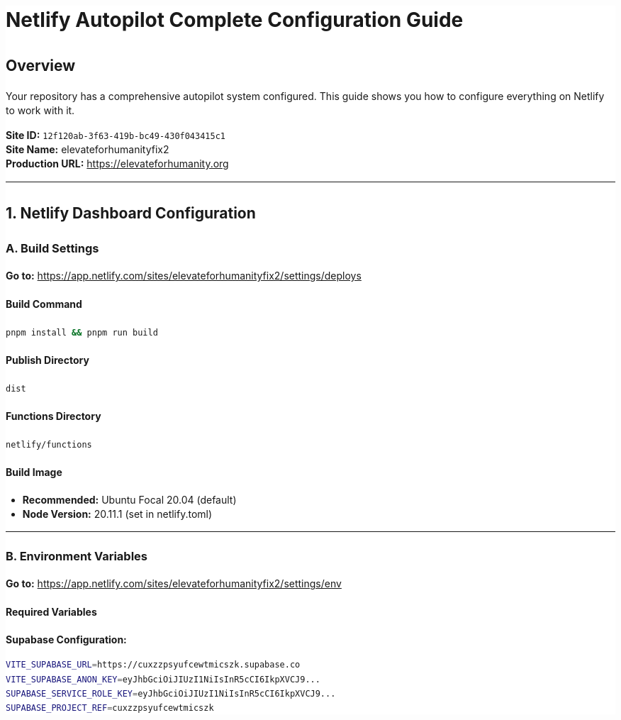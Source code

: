 # Netlify Autopilot Complete Configuration Guide

## Overview

Your repository has a comprehensive autopilot system configured. This guide shows you how to configure everything on Netlify to work with it.

**Site ID:** `12f120ab-3f63-419b-bc49-430f043415c1`  
**Site Name:** elevateforhumanityfix2  
**Production URL:** https://elevateforhumanity.org

---

## 1. Netlify Dashboard Configuration

### A. Build Settings

**Go to:** https://app.netlify.com/sites/elevateforhumanityfix2/settings/deploys

#### Build Command
```bash
pnpm install && pnpm run build
```

#### Publish Directory
```
dist
```

#### Functions Directory
```
netlify/functions
```

#### Build Image
- **Recommended:** Ubuntu Focal 20.04 (default)
- **Node Version:** 20.11.1 (set in netlify.toml)

---

### B. Environment Variables

**Go to:** https://app.netlify.com/sites/elevateforhumanityfix2/settings/env

#### Required Variables

**Supabase Configuration:**
```bash
VITE_SUPABASE_URL=https://cuxzzpsyufcewtmicszk.supabase.co
VITE_SUPABASE_ANON_KEY=eyJhbGciOiJIUzI1NiIsInR5cCI6IkpXVCJ9...
SUPABASE_SERVICE_ROLE_KEY=eyJhbGciOiJIUzI1NiIsInR5cCI6IkpXVCJ9...
SUPABASE_PROJECT_REF=cuxzzpsyufcewtmicszk
```
